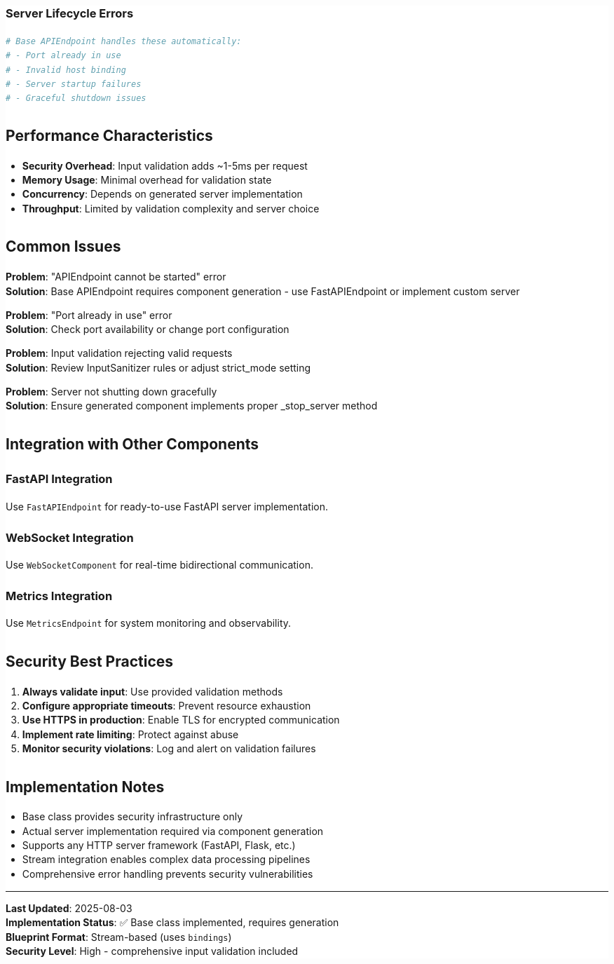 ### Server Lifecycle Errors
```python
# Base APIEndpoint handles these automatically:
# - Port already in use
# - Invalid host binding
# - Server startup failures
# - Graceful shutdown issues
```

## Performance Characteristics
- **Security Overhead**: Input validation adds ~1-5ms per request
- **Memory Usage**: Minimal overhead for validation state
- **Concurrency**: Depends on generated server implementation
- **Throughput**: Limited by validation complexity and server choice

## Common Issues
**Problem**: "APIEndpoint cannot be started" error  
**Solution**: Base APIEndpoint requires component generation - use FastAPIEndpoint or implement custom server

**Problem**: "Port already in use" error  
**Solution**: Check port availability or change port configuration

**Problem**: Input validation rejecting valid requests  
**Solution**: Review InputSanitizer rules or adjust strict_mode setting

**Problem**: Server not shutting down gracefully  
**Solution**: Ensure generated component implements proper _stop_server method

## Integration with Other Components

### FastAPI Integration
Use `FastAPIEndpoint` for ready-to-use FastAPI server implementation.

### WebSocket Integration
Use `WebSocketComponent` for real-time bidirectional communication.

### Metrics Integration
Use `MetricsEndpoint` for system monitoring and observability.

## Security Best Practices
1. **Always validate input**: Use provided validation methods
2. **Configure appropriate timeouts**: Prevent resource exhaustion
3. **Use HTTPS in production**: Enable TLS for encrypted communication
4. **Implement rate limiting**: Protect against abuse
5. **Monitor security violations**: Log and alert on validation failures

## Implementation Notes
- Base class provides security infrastructure only
- Actual server implementation required via component generation
- Supports any HTTP server framework (FastAPI, Flask, etc.)
- Stream integration enables complex data processing pipelines
- Comprehensive error handling prevents security vulnerabilities

---
**Last Updated**: 2025-08-03  
**Implementation Status**: ✅ Base class implemented, requires generation  
**Blueprint Format**: Stream-based (uses `bindings`)  
**Security Level**: High - comprehensive input validation included  